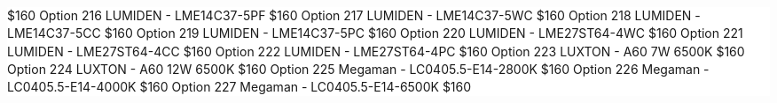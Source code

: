 <td style='padding: 10px;'>$160</td>
</tr>
<tr>
<td style='padding: 10px; background-color: #037E8A; color: #FFFFFF;'>Option 216</td>
<td style='padding: 10px; background-color: #037E8A; color: #FFFFFF;'>LUMIDEN - LME14C37-5PF</td>
<td style='padding: 10px;'>$160</td>
</tr>
<tr>
<td style='padding: 10px; background-color: #037E8A; color: #FFFFFF;'>Option 217</td>
<td style='padding: 10px; background-color: #037E8A; color: #FFFFFF;'>LUMIDEN - LME14C37-5WC</td>
<td style='padding: 10px;'>$160</td>
</tr>
<tr>
<td style='padding: 10px; background-color: #037E8A; color: #FFFFFF;'>Option 218</td>
<td style='padding: 10px; background-color: #037E8A; color: #FFFFFF;'>LUMIDEN - LME14C37-5CC</td>
<td style='padding: 10px;'>$160</td>
</tr>
<tr>
<td style='padding: 10px; background-color: #037E8A; color: #FFFFFF;'>Option 219</td>
<td style='padding: 10px; background-color: #037E8A; color: #FFFFFF;'>LUMIDEN - LME14C37-5PC</td>
<td style='padding: 10px;'>$160</td>
</tr>
<tr>
<td style='padding: 10px; background-color: #037E8A; color: #FFFFFF;'>Option 220</td>
<td style='padding: 10px; background-color: #037E8A; color: #FFFFFF;'>LUMIDEN - LME27ST64-4WC</td>
<td style='padding: 10px;'>$160</td>
</tr>
<tr>
<td style='padding: 10px; background-color: #037E8A; color: #FFFFFF;'>Option 221</td>
<td style='padding: 10px; background-color: #037E8A; color: #FFFFFF;'>LUMIDEN - LME27ST64-4CC</td>
<td style='padding: 10px;'>$160</td>
</tr>
<tr>
<td style='padding: 10px; background-color: #037E8A; color: #FFFFFF;'>Option 222</td>
<td style='padding: 10px; background-color: #037E8A; color: #FFFFFF;'>LUMIDEN - LME27ST64-4PC</td>
<td style='padding: 10px;'>$160</td>
</tr>
<tr>
<td style='padding: 10px; background-color: #037E8A; color: #FFFFFF;'>Option 223</td>
<td style='padding: 10px; background-color: #037E8A; color: #FFFFFF;'>LUXTON - A60 7W 6500K</td>
<td style='padding: 10px;'>$160</td>
</tr>
<tr>
<td style='padding: 10px; background-color: #037E8A; color: #FFFFFF;'>Option 224</td>
<td style='padding: 10px; background-color: #037E8A; color: #FFFFFF;'>LUXTON - A60 12W 6500K</td>
<td style='padding: 10px;'>$160</td>
</tr>
<tr>
<td style='padding: 10px; background-color: #037E8A; color: #FFFFFF;'>Option 225</td>
<td style='padding: 10px; background-color: #037E8A; color: #FFFFFF;'>Megaman - LC0405.5-E14-2800K</td>
<td style='padding: 10px;'>$160</td>
</tr>
<tr>
<td style='padding: 10px; background-color: #037E8A; color: #FFFFFF;'>Option 226</td>
<td style='padding: 10px; background-color: #037E8A; color: #FFFFFF;'>Megaman - LC0405.5-E14-4000K</td>
<td style='padding: 10px;'>$160</td>
</tr>
<tr>
<td style='padding: 10px; background-color: #037E8A; color: #FFFFFF;'>Option 227</td>
<td style='padding: 10px; background-color: #037E8A; color: #FFFFFF;'>Megaman - LC0405.5-E14-6500K</td>
<td style='padding: 10px;'>$160</td>